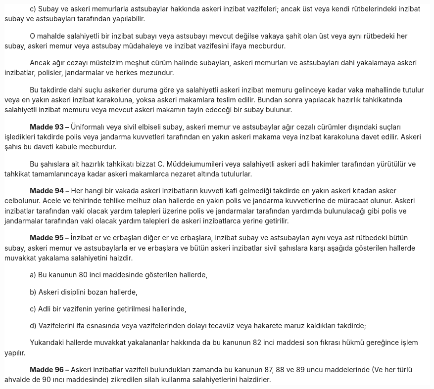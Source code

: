              c) Subay ve askeri memurlarla astsubaylar hakkında askeri
inzibat vazifeleri; ancak üst veya kendi rütbelerindeki inzibat subay ve
astsubayları tarafından yapılabilir.

             O mahalde salahiyetli bir inzibat subayı veya astsubayı
mevcut değilse vakaya şahit olan üst veya aynı rütbedeki her subay,
askeri memur veya astsubay müdahaleye ve inzibat vazifesini ifaya
mecburdur.

             Ancak ağır cezayı müstelzim meşhut cürüm halinde subayları,
askeri memurları ve astsubayları dahi yakalamaya askeri inzibatlar,
polisler, jandarmalar ve herkes mezundur.

             Bu takdirde dahi suçlu askerler duruma göre ya salahiyetli
askeri inzibat memuru gelinceye kadar vaka mahallinde tutulur veya en
yakın askeri inzibat karakoluna, yoksa askeri makamlara teslim edilir.
Bundan sonra yapılacak hazırlık tahkikatında salahiyetli inzibat memuru
veya mevcut askeri makamın tayin edeceği bir subay bulunur.

             **Madde 93 –** Üniformalı veya sivil elbiseli subay, askeri
memur ve astsubaylar ağır cezalı cürümler dışındaki suçları işledikleri
takdirde polis veya jandarma kuvvetleri tarafından en yakın askeri
makama veya inzibat karakoluna davet edilir. Askeri şahıs bu daveti
kabule mecburdur.

             Bu şahıslara ait hazırlık tahkikatı bizzat C.
Müddeiumumileri veya salahiyetli askeri adli hakimler tarafından
yürütülür ve tahkikat tamamlanıncaya kadar askeri makamlarca nezaret
altında tutulurlar.

             **Madde 94 –** Her hangi bir vakada askeri inzibatların
kuvveti kafi gelmediği takdirde en yakın askeri kıtadan asker
celbolunur. Acele ve tehirinde tehlike melhuz olan hallerde en yakın
polis ve jandarma kuvvetlerine de müracaat olunur. Askeri inzibatlar
tarafından vaki olacak yardım talepleri üzerine polis ve jandarmalar
tarafından yardımda bulunulacağı gibi polis ve jandarmalar tarafından
vaki olacak yardım talepleri de askeri inzibatlarca yerine getirilir.

             **Madde 95 –** İnzibat er ve erbaşları diğer er ve
erbaşlara, inzibat subay ve astsubayları aynı veya ast rütbedeki bütün
subay, askeri memur ve astsubaylarla er ve erbaşlara ve bütün askeri
inzibatlar sivil şahıslara karşı aşağıda gösterilen hallerde muvakkat
yakalama salahiyetini haizdir.

             a) Bu kanunun 80 inci maddesinde gösterilen hallerde,

             b) Askeri disiplini bozan hallerde,

             c) Adli bir vazifenin yerine getirilmesi hallerinde,

             d) Vazifelerini ifa esnasında veya vazifelerinden dolayı
tecavüz veya hakarete maruz kaldıkları takdirde;

             Yukarıdaki hallerde muvakkat yakalananlar hakkında da bu
kanunun 82 inci maddesi son fıkrası hükmü gereğince işlem yapılır.

             **Madde 96 –** Askeri inzibatlar vazifeli bulundukları
zamanda bu kanunun 87, 88 ve 89 uncu maddelerinde (Ve her türlü ahvalde
de 90 ıncı maddesinde) zikredilen silah kullanma salahiyetlerini
haizdirler.
